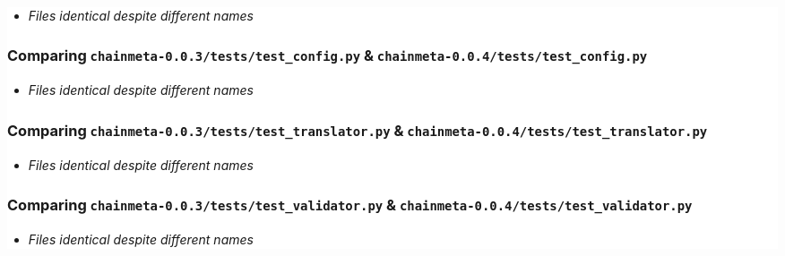  * *Files identical despite different names*

### Comparing `chainmeta-0.0.3/tests/test_config.py` & `chainmeta-0.0.4/tests/test_config.py`

 * *Files identical despite different names*

### Comparing `chainmeta-0.0.3/tests/test_translator.py` & `chainmeta-0.0.4/tests/test_translator.py`

 * *Files identical despite different names*

### Comparing `chainmeta-0.0.3/tests/test_validator.py` & `chainmeta-0.0.4/tests/test_validator.py`

 * *Files identical despite different names*

